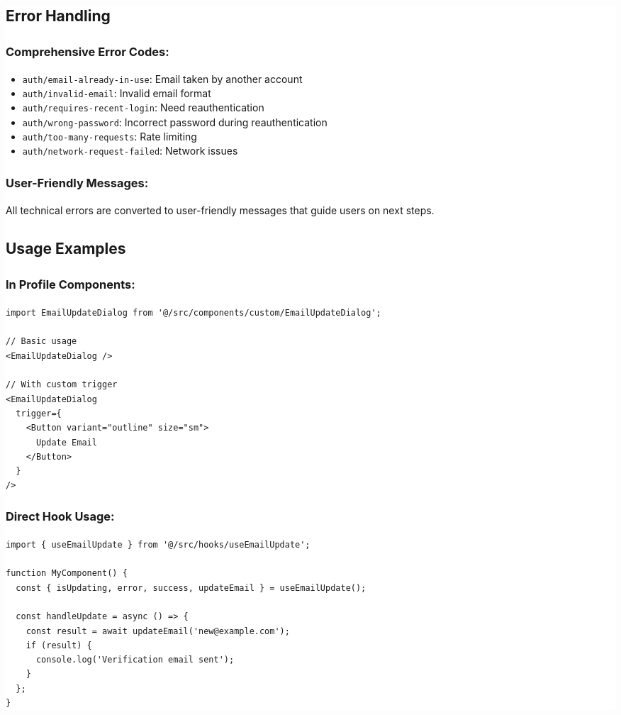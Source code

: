 ## Error Handling

### Comprehensive Error Codes:

- `auth/email-already-in-use`: Email taken by another account
- `auth/invalid-email`: Invalid email format
- `auth/requires-recent-login`: Need reauthentication
- `auth/wrong-password`: Incorrect password during reauthentication
- `auth/too-many-requests`: Rate limiting
- `auth/network-request-failed`: Network issues

### User-Friendly Messages:

All technical errors are converted to user-friendly messages that guide users on next steps.

## Usage Examples

### In Profile Components:

```tsx
import EmailUpdateDialog from '@/src/components/custom/EmailUpdateDialog';

// Basic usage
<EmailUpdateDialog />

// With custom trigger
<EmailUpdateDialog
  trigger={
    <Button variant="outline" size="sm">
      Update Email
    </Button>
  }
/>
```

### Direct Hook Usage:

```tsx
import { useEmailUpdate } from '@/src/hooks/useEmailUpdate';

function MyComponent() {
  const { isUpdating, error, success, updateEmail } = useEmailUpdate();

  const handleUpdate = async () => {
    const result = await updateEmail('new@example.com');
    if (result) {
      console.log('Verification email sent');
    }
  };
}
```
